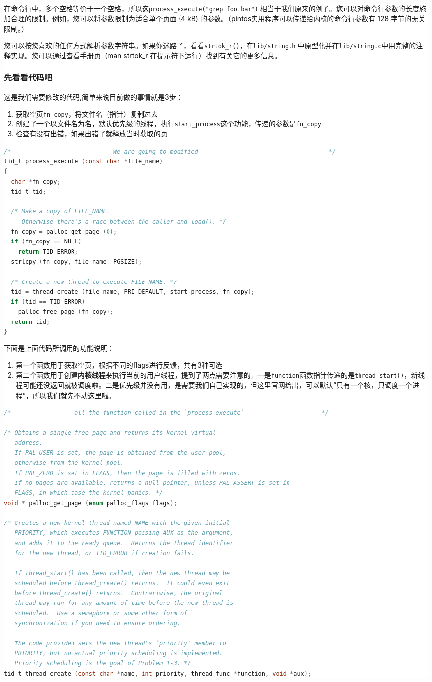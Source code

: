 在命令行中，多个空格等价于一个空格，所以这`process_execute("grep foo bar")` 相当于我们原来的例子。您可以对命令行参数的长度施加合理的限制。例如，您可以将参数限制为适合单个页面 (4 kB) 的参数。（pintos实用程序可以传递给内核的命令行参数有 128 字节的无关限制。）

您可以按您喜欢的任何方式解析参数字符串。如果你迷路了，看看`strtok_r()`，在`lib/string.h` 中原型化并在`lib/string.c`中用完整的注释实现。您可以通过查看手册页（man strtok_r 在提示符下运行）找到有关它的更多信息。

### 先看看代码吧
这是我们需要修改的代码,简单来说目前做的事情就是3步：
1. 获取空页`fn_copy`，将文件名（指针）复制过去
2. 创建了一个以文件名为名，默认优先级的线程，执行`start_process`这个功能，传递的参数是`fn_copy`
3. 检查有没有出错，如果出错了就释放当时获取的页
```c
/* --------------------------- We are going to modified ----------------------------------- */
tid_t process_execute (const char *file_name) 
{
  char *fn_copy;
  tid_t tid;

  /* Make a copy of FILE_NAME.
     Otherwise there's a race between the caller and load(). */
  fn_copy = palloc_get_page (0);
  if (fn_copy == NULL)
    return TID_ERROR;
  strlcpy (fn_copy, file_name, PGSIZE);

  /* Create a new thread to execute FILE_NAME. */
  tid = thread_create (file_name, PRI_DEFAULT, start_process, fn_copy);
  if (tid == TID_ERROR)
    palloc_free_page (fn_copy); 
  return tid;
}
```
下面是上面代码所调用的功能说明：
1. 第一个函数用于获取空页，根据不同的flags进行反馈，共有3种可选
2. 第二个函数用于创建**内核线程**来执行当前的用户线程，提到了两点需要注意的，一是`function`函数指针传递的是`thread_start()`，新线程可能还没返回就被调度啦。二是优先级并没有用，是需要我们自己实现的，但这里官网给出，可以默认“只有一个核，只调度一个进程”，所以我们就先不动这里啦。
```c
/* ---------------- all the function called in the `process_execute` -------------------- */

/* Obtains a single free page and returns its kernel virtual
   address.
   If PAL_USER is set, the page is obtained from the user pool,
   otherwise from the kernel pool.  
   If PAL_ZERO is set in FLAGS, then the page is filled with zeros.  
   If no pages are available, returns a null pointer, unless PAL_ASSERT is set in
   FLAGS, in which case the kernel panics. */
void * palloc_get_page (enum palloc_flags flags);

/* Creates a new kernel thread named NAME with the given initial
   PRIORITY, which executes FUNCTION passing AUX as the argument,
   and adds it to the ready queue.  Returns the thread identifier
   for the new thread, or TID_ERROR if creation fails.

   If thread_start() has been called, then the new thread may be
   scheduled before thread_create() returns.  It could even exit
   before thread_create() returns.  Contrariwise, the original
   thread may run for any amount of time before the new thread is
   scheduled.  Use a semaphore or some other form of
   synchronization if you need to ensure ordering.

   The code provided sets the new thread's `priority' member to
   PRIORITY, but no actual priority scheduling is implemented.
   Priority scheduling is the goal of Problem 1-3. */
tid_t thread_create (const char *name, int priority, thread_func *function, void *aux);
```